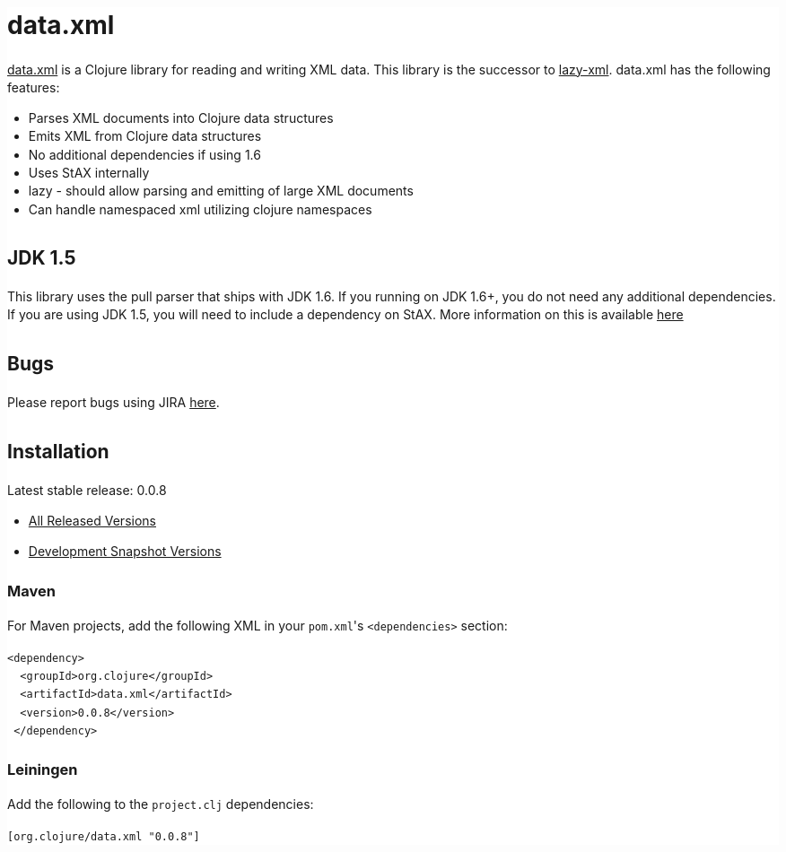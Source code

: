 # data.xml

[data.xml](https://github.com/clojure/data.xml) is a Clojure library for reading and writing XML data. This
library is the successor to
[lazy-xml](http://clojure.github.com/clojure-contrib/lazy-xml-api.html).
data.xml has the following features:

* Parses XML documents into Clojure data structures
* Emits XML from Clojure data structures
* No additional dependencies if using 1.6
* Uses StAX internally
* lazy - should allow parsing and emitting of large XML documents
* Can handle namespaced xml utilizing clojure namespaces

## JDK 1.5

This library uses the pull parser that ships with JDK 1.6.  If you running on JDK 1.6+, you do not need any 
additional dependencies.  If you are using JDK 1.5, you will need to include a dependency on StAX.  More 
information on this is available [here](https://github.com/clojure/data.xml/blob/jdk16-pull-parser/jdk_15_readme.txt)

## Bugs

Please report bugs using JIRA [here](http://dev.clojure.org/jira/browse/DXML).

## Installation

Latest stable release: 0.0.8

* [All Released Versions](http://search.maven.org/#search%7Cgav%7C1%7Cg%3A%22org.clojure%22%20AND%20a%3A%22data.xml%22)

* [Development Snapshot Versions](https://oss.sonatype.org/index.html#nexus-search;gav~org.clojure~data.xml~~~)

### Maven
For Maven projects, add the following XML in your `pom.xml`'s `<dependencies>` section:

    <dependency>
      <groupId>org.clojure</groupId>
      <artifactId>data.xml</artifactId>
      <version>0.0.8</version>
     </dependency>

### Leiningen
Add the following to the `project.clj` dependencies:

    [org.clojure/data.xml "0.0.8"]
